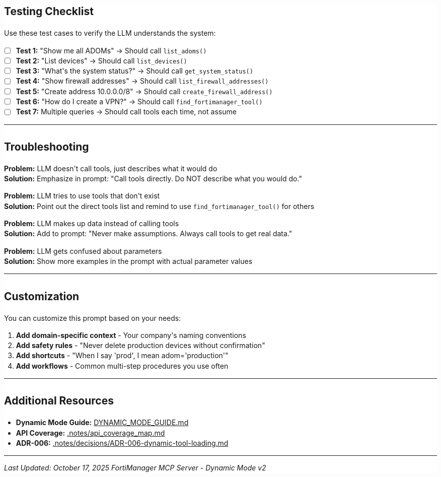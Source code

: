 
## Testing Checklist

Use these test cases to verify the LLM understands the system:

- [ ] **Test 1:** "Show me all ADOMs" → Should call `list_adoms()`
- [ ] **Test 2:** "List devices" → Should call `list_devices()`
- [ ] **Test 3:** "What's the system status?" → Should call `get_system_status()`
- [ ] **Test 4:** "Show firewall addresses" → Should call `list_firewall_addresses()`
- [ ] **Test 5:** "Create address 10.0.0.0/8" → Should call `create_firewall_address()`
- [ ] **Test 6:** "How do I create a VPN?" → Should call `find_fortimanager_tool()`
- [ ] **Test 7:** Multiple queries → Should call tools each time, not assume

---

## Troubleshooting

**Problem:** LLM doesn't call tools, just describes what it would do  
**Solution:** Emphasize in prompt: "Call tools directly. Do NOT describe what you would do."

**Problem:** LLM tries to use tools that don't exist  
**Solution:** Point out the direct tools list and remind to use `find_fortimanager_tool()` for others

**Problem:** LLM makes up data instead of calling tools  
**Solution:** Add to prompt: "Never make assumptions. Always call tools to get real data."

**Problem:** LLM gets confused about parameters  
**Solution:** Show more examples in the prompt with actual parameter values

---

## Customization

You can customize this prompt based on your needs:

1. **Add domain-specific context** - Your company's naming conventions
2. **Add safety rules** - "Never delete production devices without confirmation"
3. **Add shortcuts** - "When I say 'prod', I mean adom='production'"
4. **Add workflows** - Common multi-step procedures you use often

---

## Additional Resources

- **Dynamic Mode Guide:** [DYNAMIC_MODE_GUIDE.md](DYNAMIC_MODE_GUIDE.md)
- **API Coverage:** [.notes/api_coverage_map.md](.notes/api_coverage_map.md)
- **ADR-006:** [.notes/decisions/ADR-006-dynamic-tool-loading.md](.notes/decisions/ADR-006-dynamic-tool-loading.md)

---

*Last Updated: October 17, 2025*
*FortiManager MCP Server - Dynamic Mode v2*

